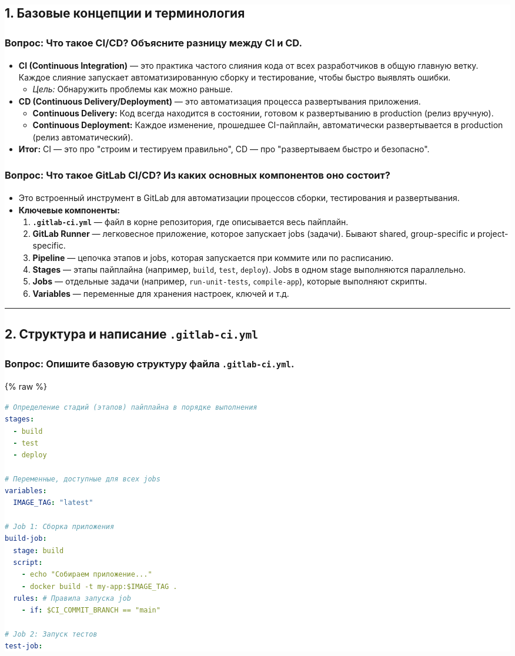 ## 1. Базовые концепции и терминология

### **Вопрос: Что такое CI/CD? Объясните разницу между CI и CD.**

*   **CI (Continuous Integration)** — это практика частого слияния кода от всех разработчиков в общую главную ветку. Каждое слияние запускает автоматизированную сборку и тестирование, чтобы быстро выявлять ошибки.
    *   *Цель:* Обнаружить проблемы как можно раньше.
*   **CD (Continuous Delivery/Deployment)** — это автоматизация процесса развертывания приложения.
    *   **Continuous Delivery:** Код всегда находится в состоянии, готовом к развертыванию в production (релиз вручную).
    *   **Continuous Deployment:** Каждое изменение, прошедшее CI-пайплайн, автоматически развертывается в production (релиз автоматический).
*   **Итог:** CI — это про "строим и тестируем правильно", CD — про "развертываем быстро и безопасно".

### **Вопрос: Что такое GitLab CI/CD? Из каких основных компонентов оно состоит?**

*   Это встроенный инструмент в GitLab для автоматизации процессов сборки, тестирования и развертывания.
*   **Ключевые компоненты:**
    1.  **`.gitlab-ci.yml`** — файл в корне репозитория, где описывается весь пайплайн.
    2.  **GitLab Runner** — легковесное приложение, которое запускает jobs (задачи). Бывают shared, group-specific и project-specific.
    3.  **Pipeline** — цепочка этапов и jobs, которая запускается при коммите или по расписанию.
    4.  **Stages** — этапы пайплайна (например, `build`, `test`, `deploy`). Jobs в одном stage выполняются параллельно.
    5.  **Jobs** — отдельные задачи (например, `run-unit-tests`, `compile-app`), которые выполняют скрипты.
    6.  **Variables** — переменные для хранения настроек, ключей и т.д.

---

## 2. Структура и написание `.gitlab-ci.yml`

### **Вопрос: Опишите базовую структуру файла `.gitlab-ci.yml`.**

{% raw %}
```yaml
# Определение стадий (этапов) пайплайна в порядке выполнения
stages:
  - build
  - test
  - deploy

# Переменные, доступные для всех jobs
variables:
  IMAGE_TAG: "latest"

# Job 1: Сборка приложения
build-job:
  stage: build
  script:
    - echo "Собираем приложение..."
    - docker build -t my-app:$IMAGE_TAG .
  rules: # Правила запуска job
    - if: $CI_COMMIT_BRANCH == "main"

# Job 2: Запуск тестов
test-job:
```